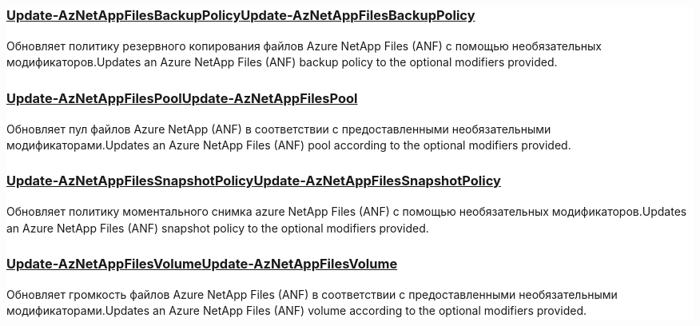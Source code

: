 ### [<span data-ttu-id="ed238-180">Update-AzNetAppFilesBackupPolicy</span><span class="sxs-lookup"><span data-stu-id="ed238-180">Update-AzNetAppFilesBackupPolicy</span></span>](Update-AzNetAppFilesBackupPolicy.md)
<span data-ttu-id="ed238-181">Обновляет политику резервного копирования файлов Azure NetApp Files (ANF) с помощью необязательных модификаторов.</span><span class="sxs-lookup"><span data-stu-id="ed238-181">Updates an Azure NetApp Files (ANF) backup policy to the optional modifiers provided.</span></span>

### [<span data-ttu-id="ed238-182">Update-AzNetAppFilesPool</span><span class="sxs-lookup"><span data-stu-id="ed238-182">Update-AzNetAppFilesPool</span></span>](Update-AzNetAppFilesPool.md)
<span data-ttu-id="ed238-183">Обновляет пул файлов Azure NetApp (ANF) в соответствии с предоставленными необязательными модификаторами.</span><span class="sxs-lookup"><span data-stu-id="ed238-183">Updates an Azure NetApp Files (ANF) pool according to the optional modifiers provided.</span></span>

### [<span data-ttu-id="ed238-184">Update-AzNetAppFilesSnapshotPolicy</span><span class="sxs-lookup"><span data-stu-id="ed238-184">Update-AzNetAppFilesSnapshotPolicy</span></span>](Update-AzNetAppFilesSnapshotPolicy.md)
<span data-ttu-id="ed238-185">Обновляет политику моментального снимка azure NetApp Files (ANF) с помощью необязательных модификаторов.</span><span class="sxs-lookup"><span data-stu-id="ed238-185">Updates an Azure NetApp Files (ANF) snapshot policy to the optional modifiers provided.</span></span>

### [<span data-ttu-id="ed238-186">Update-AzNetAppFilesVolume</span><span class="sxs-lookup"><span data-stu-id="ed238-186">Update-AzNetAppFilesVolume</span></span>](Update-AzNetAppFilesVolume.md)
<span data-ttu-id="ed238-187">Обновляет громкость файлов Azure NetApp Files (ANF) в соответствии с предоставленными необязательными модификаторами.</span><span class="sxs-lookup"><span data-stu-id="ed238-187">Updates an Azure NetApp Files (ANF) volume according to the optional modifiers provided.</span></span>

